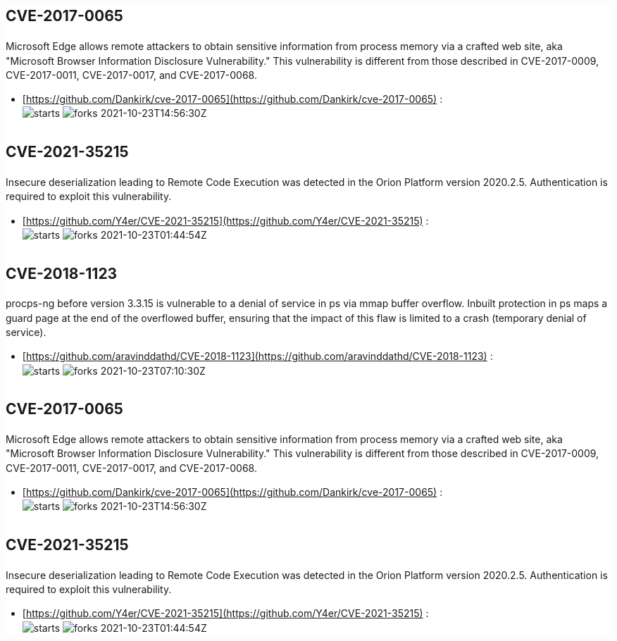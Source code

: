 ## CVE-2017-0065
 Microsoft Edge allows remote attackers to obtain sensitive information from process memory via a crafted web site, aka "Microsoft Browser Information Disclosure Vulnerability." This vulnerability is different from those described in CVE-2017-0009, CVE-2017-0011, CVE-2017-0017, and CVE-2017-0068.

- [https://github.com/Dankirk/cve-2017-0065](https://github.com/Dankirk/cve-2017-0065) :  
![starts](https://img.shields.io/github/stars/Dankirk/cve-2017-0065.svg) 
![forks](https://img.shields.io/github/forks/Dankirk/cve-2017-0065.svg) 
2021-10-23T14:56:30Z

## CVE-2021-35215
 Insecure deserialization leading to Remote Code Execution was detected in the Orion Platform version 2020.2.5. Authentication is required to exploit this vulnerability.

- [https://github.com/Y4er/CVE-2021-35215](https://github.com/Y4er/CVE-2021-35215) :  
![starts](https://img.shields.io/github/stars/Y4er/CVE-2021-35215.svg) 
![forks](https://img.shields.io/github/forks/Y4er/CVE-2021-35215.svg) 
2021-10-23T01:44:54Z

## CVE-2018-1123
 procps-ng before version 3.3.15 is vulnerable to a denial of service in ps via mmap buffer overflow. Inbuilt protection in ps maps a guard page at the end of the overflowed buffer, ensuring that the impact of this flaw is limited to a crash (temporary denial of service).

- [https://github.com/aravinddathd/CVE-2018-1123](https://github.com/aravinddathd/CVE-2018-1123) :  
![starts](https://img.shields.io/github/stars/aravinddathd/CVE-2018-1123.svg) 
![forks](https://img.shields.io/github/forks/aravinddathd/CVE-2018-1123.svg) 
2021-10-23T07:10:30Z

## CVE-2017-0065
 Microsoft Edge allows remote attackers to obtain sensitive information from process memory via a crafted web site, aka "Microsoft Browser Information Disclosure Vulnerability." This vulnerability is different from those described in CVE-2017-0009, CVE-2017-0011, CVE-2017-0017, and CVE-2017-0068.

- [https://github.com/Dankirk/cve-2017-0065](https://github.com/Dankirk/cve-2017-0065) :  
![starts](https://img.shields.io/github/stars/Dankirk/cve-2017-0065.svg) 
![forks](https://img.shields.io/github/forks/Dankirk/cve-2017-0065.svg) 
2021-10-23T14:56:30Z

## CVE-2021-35215
 Insecure deserialization leading to Remote Code Execution was detected in the Orion Platform version 2020.2.5. Authentication is required to exploit this vulnerability.

- [https://github.com/Y4er/CVE-2021-35215](https://github.com/Y4er/CVE-2021-35215) :  
![starts](https://img.shields.io/github/stars/Y4er/CVE-2021-35215.svg) 
![forks](https://img.shields.io/github/forks/Y4er/CVE-2021-35215.svg) 
2021-10-23T01:44:54Z
